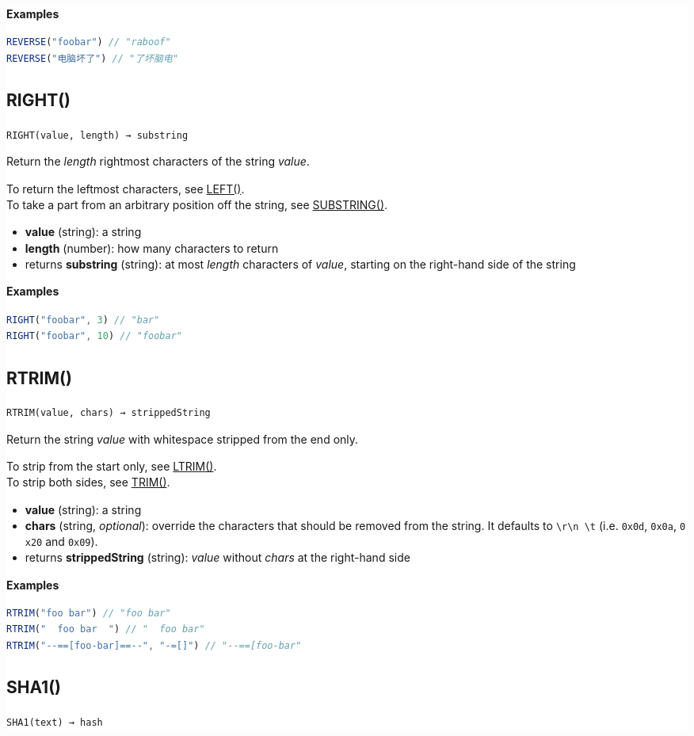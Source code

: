 **Examples**

```js
REVERSE("foobar") // "raboof"
REVERSE("电脑坏了") // "了坏脑电"
```

RIGHT()
-------

`RIGHT(value, length) → substring`

Return the *length* rightmost characters of the string *value*.

To return the leftmost characters, see [LEFT()](#left).<br>
To take a part from an arbitrary position off the string,
see [SUBSTRING()](#substring).

- **value** (string): a string
- **length** (number): how many characters to return
- returns **substring** (string): at most *length* characters of *value*,
  starting on the right-hand side of the string

**Examples**

```js
RIGHT("foobar", 3) // "bar"
RIGHT("foobar", 10) // "foobar"
```

RTRIM()
-------

`RTRIM(value, chars) → strippedString`

Return the string *value* with whitespace stripped from the end only.

To strip from the start only, see [LTRIM()](#ltrim).<br>
To strip both sides, see [TRIM()](#trim).

- **value** (string): a string
- **chars** (string, *optional*): override the characters that should
  be removed from the string. It defaults to `\r\n \t` (i.e. `0x0d`, `0x0a`,
  `0x20` and `0x09`).
- returns **strippedString** (string): *value* without *chars* at the
  right-hand side

**Examples**

```js
RTRIM("foo bar") // "foo bar"
RTRIM("  foo bar  ") // "  foo bar"
RTRIM("--==[foo-bar]==--", "-=[]") // "--==[foo-bar"
```

SHA1()
------

`SHA1(text) → hash`
